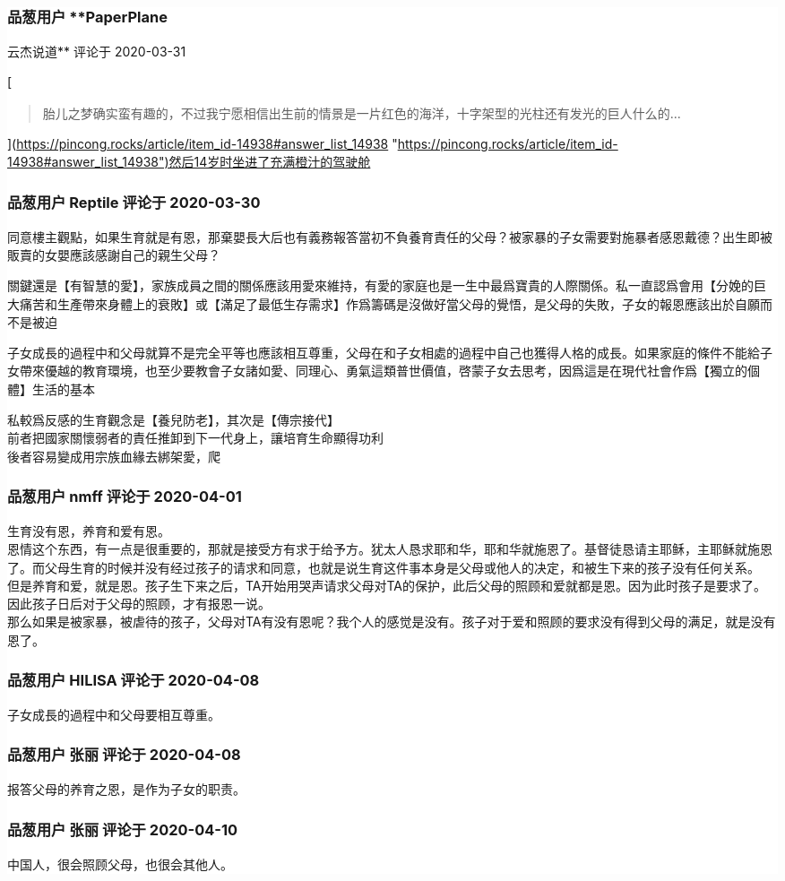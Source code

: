 
            
### 品葱用户 **PaperPlane 
云杰说道** 评论于 2020-03-31
        
[

> 胎儿之梦确实蛮有趣的，不过我宁愿相信出生前的情景是一片红色的海洋，十字架型的光柱还有发光的巨人什么的...

](https://pincong.rocks/article/item_id-14938#answer_list_14938 "https://pincong.rocks/article/item_id-14938#answer_list_14938")然后14岁时坐进了充满橙汁的驾驶舱
        


            
### 品葱用户 **Reptile** 评论于 2020-03-30
        
同意樓主觀點，如果生育就是有恩，那棄嬰長大后也有義務報答當初不負養育責任的父母？被家暴的子女需要對施暴者感恩戴德？出生即被販賣的女嬰應該感謝自己的親生父母？  
  
關鍵還是【有智慧的愛】，家族成員之間的關係應該用愛來維持，有愛的家庭也是一生中最爲寶貴的人際關係。私一直認爲會用【分娩的巨大痛苦和生產帶來身體上的衰敗】或【滿足了最低生存需求】作爲籌碼是沒做好當父母的覺悟，是父母的失敗，子女的報恩應該出於自願而不是被迫  
  
子女成長的過程中和父母就算不是完全平等也應該相互尊重，父母在和子女相處的過程中自己也獲得人格的成長。如果家庭的條件不能給子女帶來優越的教育環境，也至少要教會子女諸如愛、同理心、勇氣這類普世價值，啓蒙子女去思考，因爲這是在現代社會作爲【獨立的個體】生活的基本  
  
私較爲反感的生育觀念是【養兒防老】，其次是【傳宗接代】  
前者把國家關懷弱者的責任推卸到下一代身上，讓培育生命顯得功利  
後者容易變成用宗族血緣去綁架愛，爬
        


            
### 品葱用户 **nmff** 评论于 2020-04-01
        
生育没有恩，养育和爱有恩。  
恩情这个东西，有一点是很重要的，那就是接受方有求于给予方。犹太人恳求耶和华，耶和华就施恩了。基督徒恳请主耶稣，主耶稣就施恩了。而父母生育的时候并没有经过孩子的请求和同意，也就是说生育这件事本身是父母或他人的决定，和被生下来的孩子没有任何关系。  
但是养育和爱，就是恩。孩子生下来之后，TA开始用哭声请求父母对TA的保护，此后父母的照顾和爱就都是恩。因为此时孩子是要求了。因此孩子日后对于父母的照顾，才有报恩一说。  
那么如果是被家暴，被虐待的孩子，父母对TA有没有恩呢？我个人的感觉是没有。孩子对于爱和照顾的要求没有得到父母的满足，就是没有恩了。
        


            
### 品葱用户 **HILISA** 评论于 2020-04-08
        
子女成長的過程中和父母要相互尊重。
        


            
### 品葱用户 **张丽** 评论于 2020-04-08
        
报答父母的养育之恩，是作为子女的职责。
        


            
### 品葱用户 **张丽** 评论于 2020-04-10
        
中国人，很会照顾父母，也很会其他人。
        

